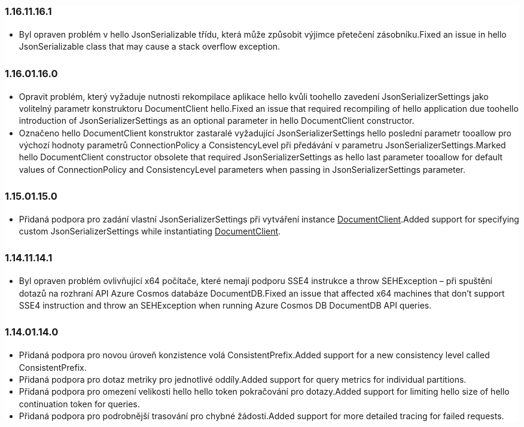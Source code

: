 ### <a name="a-name11611161"></a><span data-ttu-id="e53f7-129"><a name="1.16.1"/>1.16.1</span><span class="sxs-lookup"><span data-stu-id="e53f7-129"><a name="1.16.1"/>1.16.1</span></span>
* <span data-ttu-id="e53f7-130">Byl opraven problém v hello JsonSerializable třídu, která může způsobit výjimce přetečení zásobníku.</span><span class="sxs-lookup"><span data-stu-id="e53f7-130">Fixed an issue in hello JsonSerializable class that may cause a stack overflow exception.</span></span>

### <a name="a-name11601160"></a><span data-ttu-id="e53f7-131"><a name="1.16.0"/>1.16.0</span><span class="sxs-lookup"><span data-stu-id="e53f7-131"><a name="1.16.0"/>1.16.0</span></span>
*   <span data-ttu-id="e53f7-132">Opravit problém, který vyžaduje nutnosti rekompilace aplikace hello kvůli toohello zavedení JsonSerializerSettings jako volitelný parametr konstruktoru DocumentClient hello.</span><span class="sxs-lookup"><span data-stu-id="e53f7-132">Fixed an issue that required recompiling of hello application due toohello introduction of JsonSerializerSettings as an optional parameter in hello DocumentClient constructor.</span></span>
* <span data-ttu-id="e53f7-133">Označeno hello DocumentClient konstruktor zastaralé vyžadující JsonSerializerSettings hello poslední parametr tooallow pro výchozí hodnoty parametrů ConnectionPolicy a ConsistencyLevel při předávání v parametru JsonSerializerSettings.</span><span class="sxs-lookup"><span data-stu-id="e53f7-133">Marked hello DocumentClient constructor obsolete that required JsonSerializerSettings as hello last parameter tooallow for default values of ConnectionPolicy and ConsistencyLevel parameters when passing in JsonSerializerSettings parameter.</span></span>

### <a name="a-name11501150"></a><span data-ttu-id="e53f7-134"><a name="1.15.0"/>1.15.0</span><span class="sxs-lookup"><span data-stu-id="e53f7-134"><a name="1.15.0"/>1.15.0</span></span>
*   <span data-ttu-id="e53f7-135">Přidaná podpora pro zadání vlastní JsonSerializerSettings při vytváření instance [DocumentClient](/dotnet/api/microsoft.azure.documents.client.documentclient?view=azure-dotnet).</span><span class="sxs-lookup"><span data-stu-id="e53f7-135">Added support for specifying custom JsonSerializerSettings while instantiating [DocumentClient](/dotnet/api/microsoft.azure.documents.client.documentclient?view=azure-dotnet).</span></span>

### <a name="a-name11411141"></a><span data-ttu-id="e53f7-136"><a name="1.14.1"/>1.14.1</span><span class="sxs-lookup"><span data-stu-id="e53f7-136"><a name="1.14.1"/>1.14.1</span></span>
*   <span data-ttu-id="e53f7-137">Byl opraven problém ovlivňující x64 počítače, které nemají podporu SSE4 instrukce a throw SEHException – při spuštění dotazů na rozhraní API Azure Cosmos databáze DocumentDB.</span><span class="sxs-lookup"><span data-stu-id="e53f7-137">Fixed an issue that affected x64 machines that don’t support SSE4 instruction and throw an SEHException when running Azure Cosmos DB DocumentDB API queries.</span></span>

### <a name="a-name11401140"></a><span data-ttu-id="e53f7-138"><a name="1.14.0"/>1.14.0</span><span class="sxs-lookup"><span data-stu-id="e53f7-138"><a name="1.14.0"/>1.14.0</span></span>
*   <span data-ttu-id="e53f7-139">Přidaná podpora pro novou úroveň konzistence volá ConsistentPrefix.</span><span class="sxs-lookup"><span data-stu-id="e53f7-139">Added support for a new consistency level called ConsistentPrefix.</span></span>
*   <span data-ttu-id="e53f7-140">Přidaná podpora pro dotaz metriky pro jednotlivé oddíly.</span><span class="sxs-lookup"><span data-stu-id="e53f7-140">Added support for query metrics for individual partitions.</span></span>
*   <span data-ttu-id="e53f7-141">Přidaná podpora pro omezení velikosti hello hello token pokračování pro dotazy.</span><span class="sxs-lookup"><span data-stu-id="e53f7-141">Added support for limiting hello size of hello continuation token for queries.</span></span>
*   <span data-ttu-id="e53f7-142">Přidaná podpora pro podrobnější trasování pro chybné žádosti.</span><span class="sxs-lookup"><span data-stu-id="e53f7-142">Added support for more detailed tracing for failed requests.</span></span>